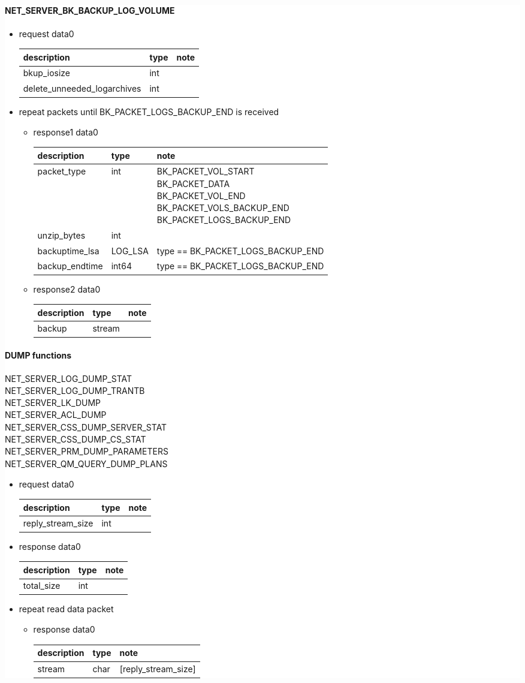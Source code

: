 #### NET_SERVER_BK_BACKUP_LOG_VOLUME
  * request data0

    | description | type | note |
    | -------- | -------- | -------- |
    | bkup_iosize | int |  |
    | delete_unneeded_logarchives | int |  |

  * repeat packets until BK_PACKET_LOGS_BACKUP_END is received

    * response1 data0

      | description | type | note |
      | -------- | -------- | -------- |
      | packet_type | int | BK_PACKET_VOL_START <br> BK_PACKET_DATA <br> BK_PACKET_VOL_END <br> BK_PACKET_VOLS_BACKUP_END <br> BK_PACKET_LOGS_BACKUP_END |
      | unzip_bytes | int |  |
      | backuptime_lsa | LOG_LSA | type == BK_PACKET_LOGS_BACKUP_END |
      | backup_endtime | int64 | type == BK_PACKET_LOGS_BACKUP_END |

    * response2 data0

      | description | type | note |
      | -------- | -------- | -------- |
      | backup | stream |  |

#### DUMP functions
NET_SERVER_LOG_DUMP_STAT <br> NET_SERVER_LOG_DUMP_TRANTB <br> NET_SERVER_LK_DUMP <br> NET_SERVER_ACL_DUMP <br> NET_SERVER_CSS_DUMP_SERVER_STAT <br> NET_SERVER_CSS_DUMP_CS_STAT <br> NET_SERVER_PRM_DUMP_PARAMETERS <br> NET_SERVER_QM_QUERY_DUMP_PLANS
  * request data0

    | description | type | note |
    | -------- | -------- | -------- |
    | reply_stream_size | int |  |

  * response data0

    | description | type | note |
    | -------- | -------- | -------- |
    | total_size | int |  |

  * repeat read data packet
    * response data0

      | description | type | note |
      | -------- | -------- | -------- |
      | stream | char | [reply_stream_size] |

